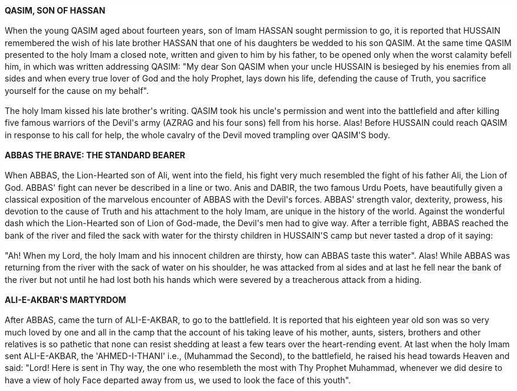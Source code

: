 **QASIM, SON OF HASSAN**

When the young QASIM aged about fourteen years, son of Imam HASSAN
sought permission to go, it is reported that HUSSAIN remembered the wish
of his late brother HASSAN that one of his daughters be wedded to his
son QASIM. At the same time QASIM presented to the holy Imam a closed
note, written and given to him by his father, to be opened only when the
worst calamity befell him, in which was written addressing QASIM: "My
dear Son QASIM when your uncle HUSSAIN is besieged by his enemies from
all sides and when every true lover of God and the holy Prophet, lays
down his life, defending the cause of Truth, you sacrifice yourself for
the cause on my behalf".

The holy Imam kissed his late brother's writing. QASIM took his uncle's
permission and went into the battlefield and after killing five famous
warriors of the Devil's army (AZRAG and his four sons) fell from his
horse. Alas! Before HUSSAIN could reach QASIM in response to his call
for help, the whole cavalry of the Devil moved trampling over QASIM'S
body.

**ABBAS THE BRAVE: THE STANDARD BEARER**

When ABBAS, the Lion-Hearted son of Ali, went into the field, his fight
very much resembled the fight of his father Ali, the Lion of God. ABBAS'
fight can never be described in a line or two. Anis and DABIR, the two
famous Urdu Poets, have beautifully given a classical exposition of the
marvelous encounter of ABBAS with the Devil's forces. ABBAS' strength
valor, dexterity, prowess, his devotion to the cause of Truth and his
attachment to the holy Imam, are unique in the history of the world.
Against the wonderful dash which the Lion-Hearted son of Lion of
God-made, the Devil's men had to give way. After a terrible fight, ABBAS
reached the bank of the river and filed the sack with water for the
thirsty children in HUSSAIN'S camp but never tasted a drop of it
saying:

"Ah! When my Lord, the holy Imam and his innocent children are thirsty,
how can ABBAS taste this water". Alas! While ABBAS was returning from
the river with the sack of water on his shoulder, he was attacked from
al sides and at last he fell near the bank of the river but not until he
had lost both his hands which were severed by a treacherous attack from
a hiding.

**ALI-E-AKBAR'S MARTYRDOM**

After ABBAS, came the turn of ALI-E-AKBAR, to go to the battlefield. It
is reported that his eighteen year old son was so very much loved by one
and all in the camp that the account of his taking leave of his mother,
aunts, sisters, brothers and other relatives is so pathetic that none
can resist shedding at least a few tears over the heart-rending event.
At last when the holy Imam sent ALI-E-AKBAR, the 'AHMED-I-THANI' i.e.,
(Muhammad the Second), to the battlefield, he raised his head towards
Heaven and said: "Lord! Here is sent in Thy way, the one who resembleth
the most with Thy Prophet Muhammad, whenever we did desire to have a
view of holy Face departed away from us, we used to look the face of
this youth".
